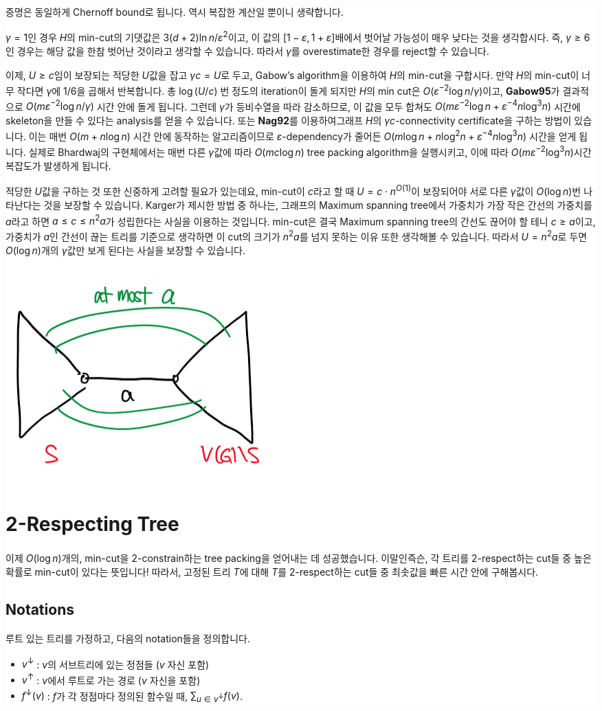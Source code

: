 증명은 동일하게 Chernoff bound로 됩니다. 역시 복잡한 계산일 뿐이니 생략합니다.

$\gamma = 1$인 경우 $H$의 min-cut의 기댓값은 $3(d+2)\ln n / \varepsilon^{2}$이고, 이 값의 $[1 - \varepsilon, 1 + \varepsilon]$배에서 벗어날 가능성이 매우 낮다는 것을 생각합시다. 즉, $\gamma \ge 6$인 경우는 해당 값을 한참 벗어난 것이라고 생각할 수 있습니다. 따라서 $\gamma$를 overestimate한 경우를 reject할 수 있습니다.

이제, $U \ge c$임이 보장되는 적당한 $U$값을 잡고 $\gamma c= U$로 두고, Gabow’s algorithm을 이용하여 $H$의 min-cut을 구합시다. 만약 $H$의 min-cut이 너무 작다면 $\gamma$에 $1 / 6$을 곱해서 반복합니다. 총 $\log (U / c)$ 번 정도의 iteration이 돌게 되지만 $H$의 min cut은 $O(\varepsilon^{-2} \log n / \gamma)$이고, **Gabow95**가 결과적으로 $O(m \varepsilon^{-2} \log n / \gamma)$ 시간 안에 돌게 됩니다. 그런데 $\gamma$가 등비수열을 따라 감소하므로, 이 값을 모두 합쳐도 $O(m \varepsilon^{-2} \log n + \varepsilon^{-4}n\log^{3} n)$ 시간에 skeleton을 만들 수 있다는 analysis를 얻을 수 있습니다. 또는 **Nag92**를 이용하여그래프 $H$의 $\gamma c$-connectivity certificate을 구하는 방법이 있습니다.  이는 매번 $O(m + n\log n)$ 시간 안에 동작하는 알고리즘이므로 $\varepsilon$-dependency가 줄어든 $O(m\log n + n\log^{2} n + \varepsilon^{-4} n\log^{3} n)$ 시간을 얻게 됩니다. 실제로 Bhardwaj의 구현체에서는 매번 다른 $\gamma$값에 따라 $O(mc \log n)$ tree packing algorithm을 실행시키고, 이에 따라 $O(m \varepsilon^{-2} \log^{3} n)$시간 복잡도가 발생하게 됩니다.

적당한 $U$값을 구하는 것 또한 신중하게 고려할 필요가 있는데요, min-cut이 $c$라고 할 때 $U = c \cdot n^{O(1)}$이 보장되어야 서로 다른 $\gamma$값이 $O(\log n)$번 나타난다는 것을 보장할 수 있습니다. Karger가 제시한 방법 중 하나는, 그래프의 Maximum spanning tree에서 가중치가 가장 작은 간선의 가중치를 $a$라고 하면 $a \le c \le n^{2} a$가 성립한다는 사실을 이용하는 것입니다. min-cut은 결국 Maximum spanning tree의 간선도 끊어야 할 테니 $c \ge a$이고, 가중치가 $a$인 간선이 끊는 트리를 기준으로 생각하면 이 cut의 크기가 $n^{2}a$를 넘지 못하는 이유 또한 생각해볼 수 있습니다. 따라서 $U = n^{2} a$로 두면 $O(\log n)$개의 $\gamma$값만 보게 된다는 사실을 보장할 수 있습니다.

![mincut2](/assets/images/mincut-nearlinear/mincut2.png)

# 2-Respecting Tree

이제 $O(\log n)$개의, min-cut을 $2$-constrain하는 tree packing을 얻어내는 데 성공했습니다. 이말인즉슨, 각 트리를 $2$-respect하는 cut들 중 높은 확률로 min-cut이 있다는 뜻입니다! 따라서, 고정된 트리 $T$에 대해 $T$를 $2$-respect하는 cut들 중 최솟값을 빠른 시간 안에 구해봅시다.

## Notations

루트 있는 트리를 가정하고, 다음의 notation들을 정의합니다.

- $v^{\downarrow}$ : $v$의 서브트리에 있는 정점들 ($v$ 자신 포함)
- $v^{\uparrow}$ : $v$에서 루트로 가는 경로 ($v$ 자신을 포함)
- $f^{\downarrow}(v)$ : $f$가 각 정점마다 정의된 함수일 때, $\sum _ {u \in v^{\downarrow}}  f(v)$.
